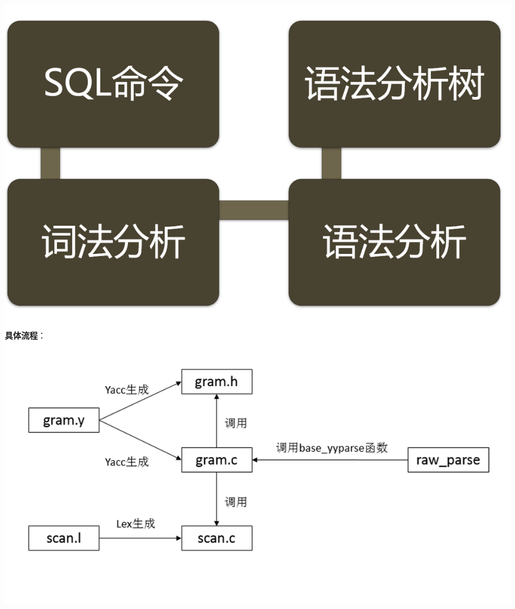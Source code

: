 <img src='./typora-user-images/image-20211113115728294.png'>

**具体流程**：

<img src='./typora-user-images/image-20211113115755438.png'>

